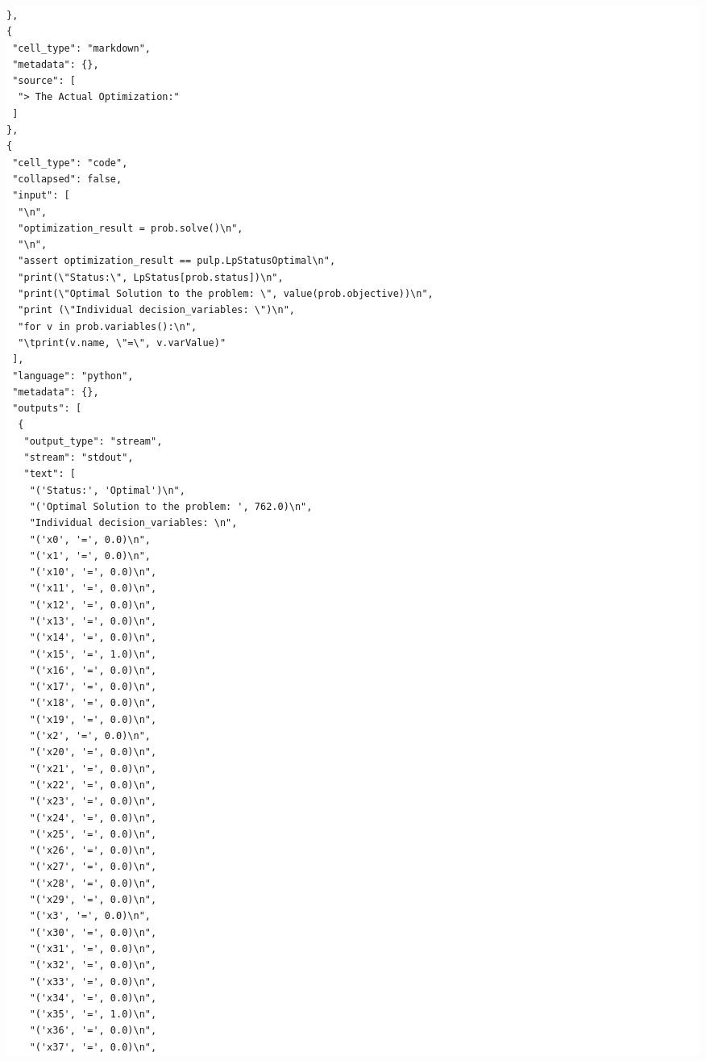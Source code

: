     },
    {
     "cell_type": "markdown",
     "metadata": {},
     "source": [
      "> The Actual Optimization:"
     ]
    },
    {
     "cell_type": "code",
     "collapsed": false,
     "input": [
      "\n",
      "optimization_result = prob.solve()\n",
      "\n",
      "assert optimization_result == pulp.LpStatusOptimal\n",
      "print(\"Status:\", LpStatus[prob.status])\n",
      "print(\"Optimal Solution to the problem: \", value(prob.objective))\n",
      "print (\"Individual decision_variables: \")\n",
      "for v in prob.variables():\n",
      "\tprint(v.name, \"=\", v.varValue)"
     ],
     "language": "python",
     "metadata": {},
     "outputs": [
      {
       "output_type": "stream",
       "stream": "stdout",
       "text": [
        "('Status:', 'Optimal')\n",
        "('Optimal Solution to the problem: ', 762.0)\n",
        "Individual decision_variables: \n",
        "('x0', '=', 0.0)\n",
        "('x1', '=', 0.0)\n",
        "('x10', '=', 0.0)\n",
        "('x11', '=', 0.0)\n",
        "('x12', '=', 0.0)\n",
        "('x13', '=', 0.0)\n",
        "('x14', '=', 0.0)\n",
        "('x15', '=', 1.0)\n",
        "('x16', '=', 0.0)\n",
        "('x17', '=', 0.0)\n",
        "('x18', '=', 0.0)\n",
        "('x19', '=', 0.0)\n",
        "('x2', '=', 0.0)\n",
        "('x20', '=', 0.0)\n",
        "('x21', '=', 0.0)\n",
        "('x22', '=', 0.0)\n",
        "('x23', '=', 0.0)\n",
        "('x24', '=', 0.0)\n",
        "('x25', '=', 0.0)\n",
        "('x26', '=', 0.0)\n",
        "('x27', '=', 0.0)\n",
        "('x28', '=', 0.0)\n",
        "('x29', '=', 0.0)\n",
        "('x3', '=', 0.0)\n",
        "('x30', '=', 0.0)\n",
        "('x31', '=', 0.0)\n",
        "('x32', '=', 0.0)\n",
        "('x33', '=', 0.0)\n",
        "('x34', '=', 0.0)\n",
        "('x35', '=', 1.0)\n",
        "('x36', '=', 0.0)\n",
        "('x37', '=', 0.0)\n",